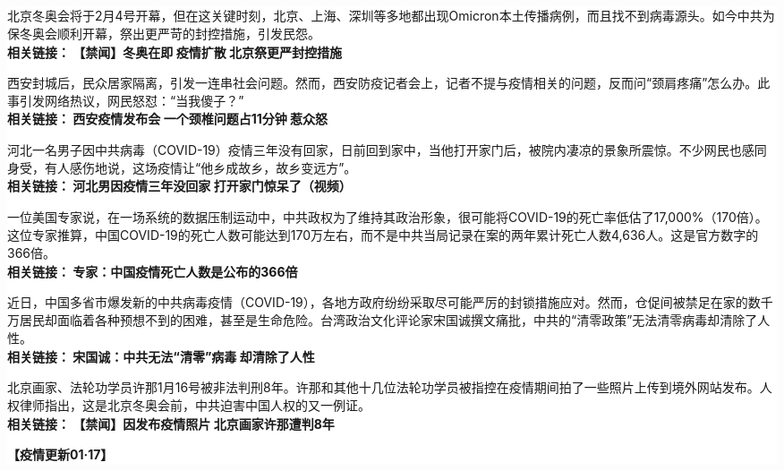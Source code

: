   北京冬奥会将于2月4号开幕，但在这关键时刻，北京、上海、深圳等多地都出现Omicron本土传播病例，而且找不到病毒源头。如今中共为保冬奥会顺利开幕，祭出更严苛的封控措施，引发民怨。
  <br/>
  <strong>
   相关链接：
   <ok href="https://www.ntdtv.com/gb/2022/01/17/a103323254.html">
    【禁闻】冬奥在即 疫情扩散 北京祭更严封控措施
   </ok>
  </strong>
 </p>
 <p>
  西安封城后，民众居家隔离，引发一连串社会问题。然而，西安防疫记者会上，记者不提与疫情相关的问题，反而问“颈肩疼痛”怎么办。此事引发网络热议，网民怒怼：“当我傻子？”
  <br/>
  <strong>
   相关链接：
   <ok href="https://www.ntdtv.com/gb/2022/01/17/a103323094.html">
    西安疫情发布会 一个颈椎问题占11分钟 惹众怒
   </ok>
  </strong>
 </p>
 <p>
  河北一名男子因中共病毒（COVID-19）疫情三年没有回家，日前回到家中，当他打开家门后，被院内凄凉的景象所震惊。不少网民也感同身受，有人感伤地说，这场疫情让“他乡成故乡，故乡变远方”。
  <br/>
  <strong>
   相关链接：
   <ok href="https://www.ntdtv.com/gb/2022/01/17/a103323039.html">
    河北男因疫情三年没回家 打开家门惊呆了（视频）
   </ok>
  </strong>
 </p>
 <p>
  一位美国专家说，在一场系统的数据压制运动中，中共政权为了维持其政治形象，很可能将COVID-19的死亡率低估了17,000%（170倍）。这位专家推算，中国COVID-19的死亡人数可能达到170万左右，而不是中共当局记录在案的两年累计死亡人数4,636人。这是官方数字的366倍。
  <br/>
  <strong>
   相关链接：
   <ok href="https://www.ntdtv.com/gb/2022/01/17/a103322837.html">
    专家：中国疫情死亡人数是公布的366倍
   </ok>
  </strong>
 </p>
 <p>
  近日，中国多省市爆发新的中共病毒疫情（COVID-19），各地方政府纷纷采取尽可能严厉的封锁措施应对。然而，仓促间被禁足在家的数千万居民却面临着各种预想不到的困难，甚至是生命危险。台湾政治文化评论家宋国诚撰文痛批，中共的“清零政策”无法清零病毒却清除了人性。
  <br/>
  <strong>
   相关链接：
   <ok href="https://www.ntdtv.com/gb/2022/01/16/a103322785.html">
    宋国诚：中共无法“清零”病毒 却清除了人性
   </ok>
  </strong>
 </p>
 <p>
  北京画家、法轮功学员许那1月16号被非法判刑8年。许那和其他十几位法轮功学员被指控在疫情期间拍了一些照片上传到境外网站发布。人权律师指出，这是北京冬奥会前，中共迫害中国人权的又一例证。
  <br/>
  <strong>
   相关链接：
   <ok href="https://www.ntdtv.com/gb/2022/01/17/a103323298.html">
    【禁闻】因发布疫情照片 北京画家许那遭判8年
   </ok>
  </strong>
 </p>
 <p>
  <strong>
   【疫情更新01·17】